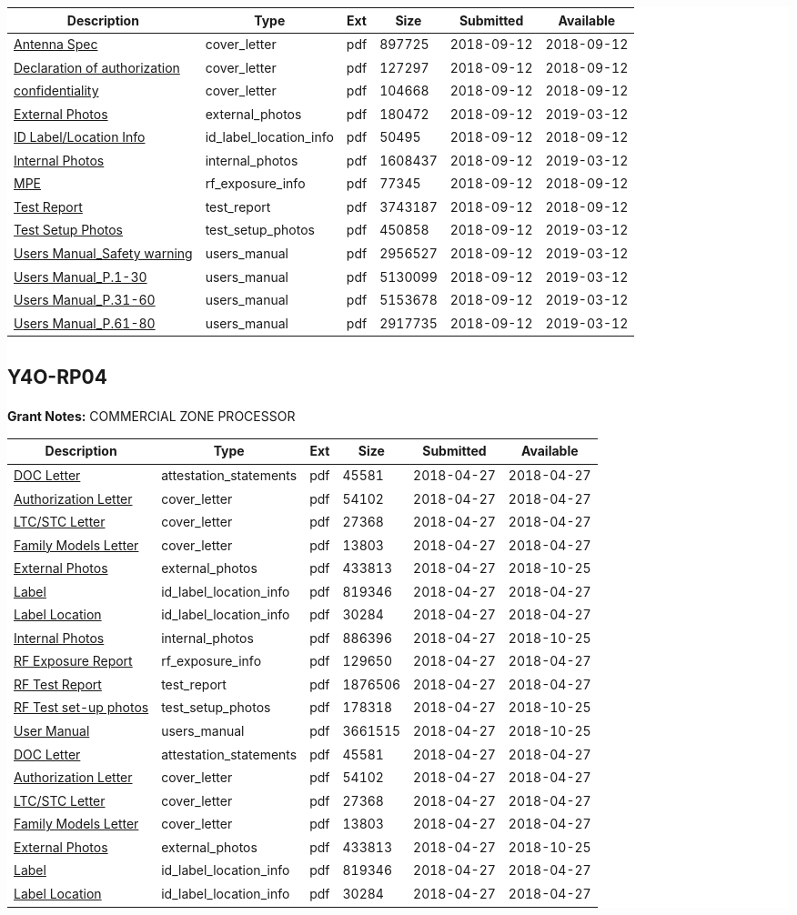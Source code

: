 
| Description | Type | Ext | Size | Submitted | Available |
| ----------- | ---- | --- | ---- | --------- | --------- |
| [Antenna Spec](Y4O-JP08/21deea5c38993a65278896e37575cd14/3949695.pdf) | cover_letter | pdf | 897725 | 2018-09-12 | 2018-09-12 |
| [Declaration of authorization](Y4O-JP08/21deea5c38993a65278896e37575cd14/4001133.pdf) | cover_letter | pdf | 127297 | 2018-09-12 | 2018-09-12 |
| [confidentiality](Y4O-JP08/21deea5c38993a65278896e37575cd14/4001134.pdf) | cover_letter | pdf | 104668 | 2018-09-12 | 2018-09-12 |
| [External Photos](Y4O-JP08/21deea5c38993a65278896e37575cd14/4001136.pdf) | external_photos | pdf | 180472 | 2018-09-12 | 2019-03-12 |
| [ID Label/Location Info](Y4O-JP08/21deea5c38993a65278896e37575cd14/4001127.pdf) | id_label_location_info | pdf | 50495 | 2018-09-12 | 2018-09-12 |
| [Internal Photos](Y4O-JP08/21deea5c38993a65278896e37575cd14/4001137.pdf) | internal_photos | pdf | 1608437 | 2018-09-12 | 2019-03-12 |
| [MPE](Y4O-JP08/21deea5c38993a65278896e37575cd14/4001132.pdf) | rf_exposure_info | pdf | 77345 | 2018-09-12 | 2018-09-12 |
| [Test Report](Y4O-JP08/21deea5c38993a65278896e37575cd14/4001130.pdf) | test_report | pdf | 3743187 | 2018-09-12 | 2018-09-12 |
| [Test Setup Photos](Y4O-JP08/21deea5c38993a65278896e37575cd14/4001138.pdf) | test_setup_photos | pdf | 450858 | 2018-09-12 | 2019-03-12 |
| [Users Manual_Safety warning](Y4O-JP08/21deea5c38993a65278896e37575cd14/4001128.pdf) | users_manual | pdf | 2956527 | 2018-09-12 | 2019-03-12 |
| [Users Manual_P.1-30](Y4O-JP08/21deea5c38993a65278896e37575cd14/4001129.pdf) | users_manual | pdf | 5130099 | 2018-09-12 | 2019-03-12 |
| [Users Manual_P.31-60](Y4O-JP08/21deea5c38993a65278896e37575cd14/4001131.pdf) | users_manual | pdf | 5153678 | 2018-09-12 | 2019-03-12 |
| [Users Manual_P.61-80](Y4O-JP08/21deea5c38993a65278896e37575cd14/4001135.pdf) | users_manual | pdf | 2917735 | 2018-09-12 | 2019-03-12 |
## Y4O-RP04
**Grant Notes:** COMMERCIAL ZONE PROCESSOR

| Description | Type | Ext | Size | Submitted | Available |
| ----------- | ---- | --- | ---- | --------- | --------- |
| [DOC Letter](Y4O-RP04/465c3c04797063e78b3cdaec82a3ea69/3831290.pdf) | attestation_statements | pdf | 45581 | 2018-04-27 | 2018-04-27 |
| [Authorization Letter](Y4O-RP04/465c3c04797063e78b3cdaec82a3ea69/3831292.pdf) | cover_letter | pdf | 54102 | 2018-04-27 | 2018-04-27 |
| [LTC/STC Letter](Y4O-RP04/465c3c04797063e78b3cdaec82a3ea69/3831293.pdf) | cover_letter | pdf | 27368 | 2018-04-27 | 2018-04-27 |
| [Family Models Letter](Y4O-RP04/465c3c04797063e78b3cdaec82a3ea69/3831294.pdf) | cover_letter | pdf | 13803 | 2018-04-27 | 2018-04-27 |
| [External Photos](Y4O-RP04/465c3c04797063e78b3cdaec82a3ea69/3831295.pdf) | external_photos | pdf | 433813 | 2018-04-27 | 2018-10-25 |
| [Label](Y4O-RP04/465c3c04797063e78b3cdaec82a3ea69/3831296.pdf) | id_label_location_info | pdf | 819346 | 2018-04-27 | 2018-04-27 |
| [Label Location](Y4O-RP04/465c3c04797063e78b3cdaec82a3ea69/3831297.pdf) | id_label_location_info | pdf | 30284 | 2018-04-27 | 2018-04-27 |
| [Internal Photos](Y4O-RP04/465c3c04797063e78b3cdaec82a3ea69/3831298.pdf) | internal_photos | pdf | 886396 | 2018-04-27 | 2018-10-25 |
| [RF Exposure Report](Y4O-RP04/465c3c04797063e78b3cdaec82a3ea69/3831300.pdf) | rf_exposure_info | pdf | 129650 | 2018-04-27 | 2018-04-27 |
| [RF Test Report](Y4O-RP04/465c3c04797063e78b3cdaec82a3ea69/3831318.pdf) | test_report | pdf | 1876506 | 2018-04-27 | 2018-04-27 |
| [RF Test set-up photos](Y4O-RP04/465c3c04797063e78b3cdaec82a3ea69/3831304.pdf) | test_setup_photos | pdf | 178318 | 2018-04-27 | 2018-10-25 |
| [User Manual](Y4O-RP04/465c3c04797063e78b3cdaec82a3ea69/3831302.pdf) | users_manual | pdf | 3661515 | 2018-04-27 | 2018-10-25 |
| [DOC Letter](Y4O-RP04/49c538d7169c41ddad138e8b382ae9ad/3831290.pdf) | attestation_statements | pdf | 45581 | 2018-04-27 | 2018-04-27 |
| [Authorization Letter](Y4O-RP04/49c538d7169c41ddad138e8b382ae9ad/3831292.pdf) | cover_letter | pdf | 54102 | 2018-04-27 | 2018-04-27 |
| [LTC/STC Letter](Y4O-RP04/49c538d7169c41ddad138e8b382ae9ad/3831293.pdf) | cover_letter | pdf | 27368 | 2018-04-27 | 2018-04-27 |
| [Family Models Letter](Y4O-RP04/49c538d7169c41ddad138e8b382ae9ad/3831294.pdf) | cover_letter | pdf | 13803 | 2018-04-27 | 2018-04-27 |
| [External Photos](Y4O-RP04/49c538d7169c41ddad138e8b382ae9ad/3831295.pdf) | external_photos | pdf | 433813 | 2018-04-27 | 2018-10-25 |
| [Label](Y4O-RP04/49c538d7169c41ddad138e8b382ae9ad/3831296.pdf) | id_label_location_info | pdf | 819346 | 2018-04-27 | 2018-04-27 |
| [Label Location](Y4O-RP04/49c538d7169c41ddad138e8b382ae9ad/3831297.pdf) | id_label_location_info | pdf | 30284 | 2018-04-27 | 2018-04-27 |